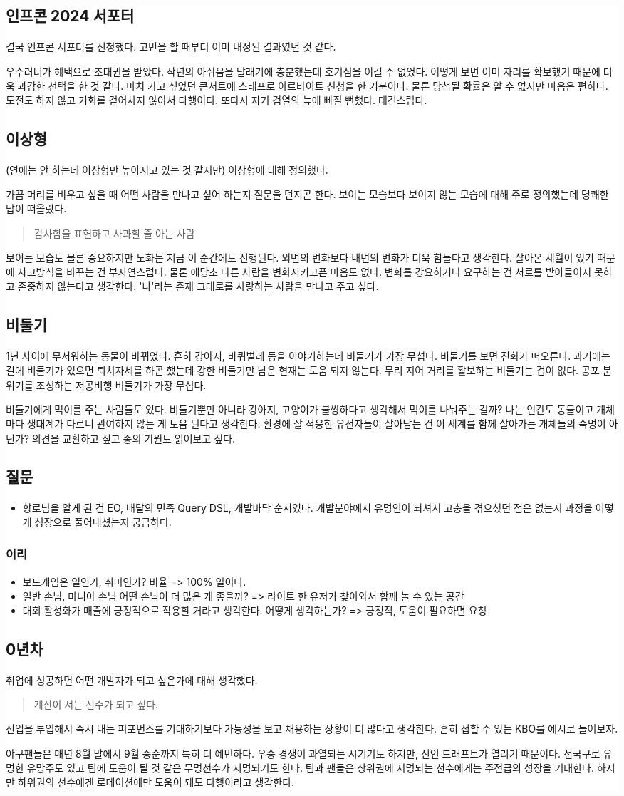 ## 인프콘 2024 서포터

결국 인프콘 서포터를 신청했다. 고민을 할 때부터 이미 내정된 결과였던 것 같다.

우수러너가 혜택으로 초대권을 받았다. 작년의 아쉬움을 달래기에 충분했는데 호기심을 이길 수 없었다. 어떻게 보면 이미 자리를 확보했기 때문에 더욱 과감한 선택을 한 것 같다. 마치 가고 싶었던 콘서트에 스태프로
아르바이트 신청을 한 기분이다. 물론 당첨될 확률은 알 수 없지만 마음은 편하다. 도전도 하지 않고 기회를 걷어차지 않아서 다행이다. 또다시 자기 검열의 늪에 빠질 뻔했다. 대견스럽다.

## 이상형

(연애는 안 하는데 이상형만 높아지고 있는 것 같지만) 이상형에 대해 정의했다.

가끔 머리를 비우고 싶을 때 어떤 사람을 만나고 싶어 하는지 질문을 던지곤 한다. 보이는 모습보다 보이지 않는 모습에 대해 주로 정의했는데 명쾌한 답이 떠올랐다.

> 감사함을 표현하고 사과할 줄 아는 사람

보이는 모습도 물론 중요하지만 노화는 지금 이 순간에도 진행된다. 외면의 변화보다 내면의 변화가 더욱 힘들다고 생각한다. 살아온 세월이 있기 때문에 사고방식을 바꾸는 건 부자연스럽다. 물론 애당초 다른 사람을
변화시키고픈 마음도 없다. 변화를 강요하거나 요구하는 건 서로를 받아들이지 못하고 존중하지 않는다고 생각한다. '나'라는 존재 그대로를 사랑하는 사람을 만나고 주고 싶다.

## 비둘기

1년 사이에 무서워하는 동물이 바뀌었다. 흔히 강아지, 바퀴벌레 등을 이야기하는데 비둘기가 가장 무섭다. 비둘기를 보면 진화가 떠오른다. 과거에는 길에 비둘기가 있으면 퇴치자세를 하곤 했는데 강한 비둘기만 남은
현재는 도움 되지 않는다. 무리 지어 거리를 활보하는 비둘기는 겁이 없다. 공포 분위기를 조성하는 저공비행 비둘기가 가장 무섭다.

비둘기에게 먹이를 주는 사람들도 있다. 비둘기뿐만 아니라 강아지, 고양이가 불쌍하다고 생각해서 먹이를 나눠주는 걸까? 나는 인간도 동물이고 개체마다 생태계가 다르니 관여하지 않는 게 도움
된다고 생각한다. 환경에 잘 적응한 유전자들이 살아남는 건 이 세계를 함께 살아가는 개체들의 숙명이 아닌가? 의견을 교환하고 싶고 종의 기원도 읽어보고 싶다.

## 질문

- 향로님을 알게 된 건 EO, 배달의 민족 Query DSL, 개발바닥 순서였다. 개발분야에서 유명인이 되셔서 고충을 겪으셨던 점은 없는지 과정을 어떻게 성장으로 풀어내셨는지 궁금하다.

### 이리

- 보드게임은 일인가, 취미인가? 비율 => 100% 일이다.
- 일반 손님, 마니아 손님 어떤 손님이 더 많은 게 좋을까? => 라이트 한 유저가 찾아와서 함께 놀 수 있는 공간
- 대회 활성화가 매출에 긍정적으로 작용할 거라고 생각한다. 어떻게 생각하는가? => 긍정적, 도움이 필요하면 요청

## 0년차

취업에 성공하면 어떤 개발자가 되고 싶은가에 대해 생각했다.

> 계산이 서는 선수가 되고 싶다.

신입을 투입해서 즉시 내는 퍼포먼스를 기대하기보다 가능성을 보고 채용하는 상황이 더 많다고 생각한다. 흔히 접할 수 있는 KBO를 예시로 들어보자.

야구팬들은 매년 8월 말에서 9월 중순까지 특히 더 예민하다. 우승 경쟁이 과열되는 시기기도 하지만, 신인 드래프트가 열리기 때문이다. 전국구로 유명한 유망주도 있고 팀에 도움이 될 것 같은 무명선수가 지명되기도
한다. 팀과 팬들은 상위권에 지명되는 선수에게는 주전급의 성장을 기대한다. 하지만 하위권의 선수에겐 로테이션에만 도움이 돼도 다행이라고 생각한다.
